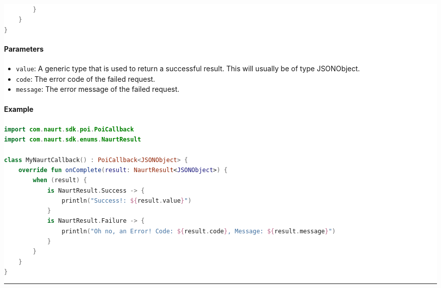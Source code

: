 ```kotlin
        }
    }
}
```

#### Parameters

- `value`: A generic type that is used to return a successful result. This will usually be of type JSONObject.
- `code`: The error code of the failed request.
- `message`: The error message of the failed request.

#### Example
```kotlin
import com.naurt.sdk.poi.PoiCallback
import com.naurt.sdk.enums.NaurtResult

class MyNaurtCallback() : PoiCallback<JSONObject> {
    override fun onComplete(result: NaurtResult<JSONObject>) {
        when (result) {
            is NaurtResult.Success -> {
                println("Success!: ${result.value}")
            }
            is NaurtResult.Failure -> {
                println("Oh no, an Error! Code: ${result.code}, Message: ${result.message}")
            }
        }
    }
}
```

---
